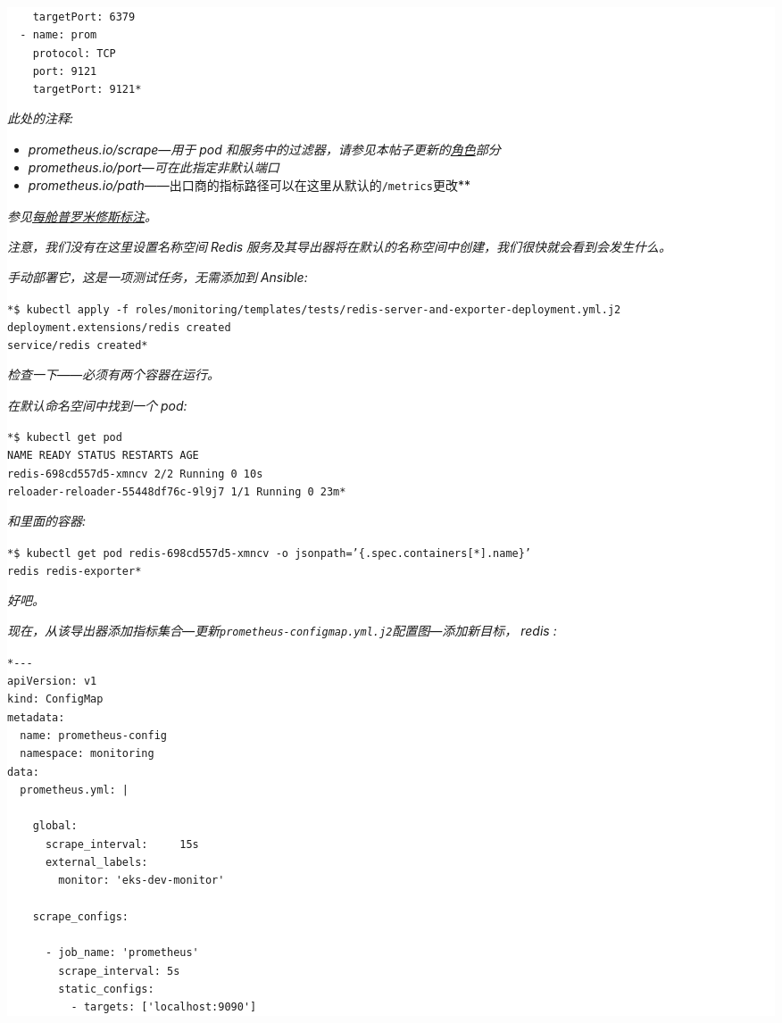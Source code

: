 ```
    targetPort: 6379
  - name: prom
    protocol: TCP
    port: 9121
    targetPort: 9121*
```

*此处的注释:*

*   **prometheus.io/scrape*—用于 pod 和服务中的过滤器，请参见本帖子更新的[角色](https://rtfm.co.ua/?p=23859#kubernetessdconfig_roles)部分*
*   **prometheus.io/port*—可在此指定非默认端口*
*   *prometheus.io/path*——出口商的指标路径可以在这里从默认的`/metrics`更改**

*参见[每舱普罗米修斯标注](https://www.weave.works/docs/cloud/latest/tasks/monitor/configuration-k8s/#per-pod-prometheus-annotations)。*

*注意，我们没有在这里设置名称空间 Redis 服务及其导出器将在默认的名称空间中创建，我们很快就会看到会发生什么。*

*手动部署它，这是一项测试任务，无需添加到 Ansible:*

```
*$ kubectl apply -f roles/monitoring/templates/tests/redis-server-and-exporter-deployment.yml.j2
deployment.extensions/redis created
service/redis created*
```

*检查一下——必须有两个容器在运行。*

*在默认命名空间中找到一个 pod:*

```
*$ kubectl get pod
NAME READY STATUS RESTARTS AGE
redis-698cd557d5-xmncv 2/2 Running 0 10s
reloader-reloader-55448df76c-9l9j7 1/1 Running 0 23m*
```

*和里面的容器:*

```
*$ kubectl get pod redis-698cd557d5-xmncv -o jsonpath=’{.spec.containers[*].name}’
redis redis-exporter*
```

*好吧。*

*现在，从该导出器添加指标集合—更新`prometheus-configmap.yml.j2`配置图—添加新目标， *redis* :*

```
*---
apiVersion: v1
kind: ConfigMap
metadata:
  name: prometheus-config
  namespace: monitoring
data:
  prometheus.yml: |

    global:
      scrape_interval:     15s
      external_labels:
        monitor: 'eks-dev-monitor'

    scrape_configs:

      - job_name: 'prometheus'
        scrape_interval: 5s
        static_configs:
          - targets: ['localhost:9090']

```